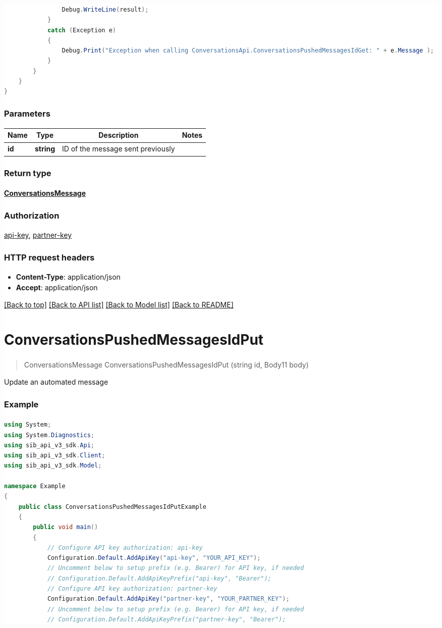 ```csharp
                Debug.WriteLine(result);
            }
            catch (Exception e)
            {
                Debug.Print("Exception when calling ConversationsApi.ConversationsPushedMessagesIdGet: " + e.Message );
            }
        }
    }
}
```

### Parameters

Name | Type | Description  | Notes
------------- | ------------- | ------------- | -------------
 **id** | **string**| ID of the message sent previously | 

### Return type

[**ConversationsMessage**](ConversationsMessage.md)

### Authorization

[api-key](../README.md#api-key), [partner-key](../README.md#partner-key)

### HTTP request headers

 - **Content-Type**: application/json
 - **Accept**: application/json

[[Back to top]](#) [[Back to API list]](../README.md#documentation-for-api-endpoints) [[Back to Model list]](../README.md#documentation-for-models) [[Back to README]](../README.md)

<a name="conversationspushedmessagesidput"></a>
# **ConversationsPushedMessagesIdPut**
> ConversationsMessage ConversationsPushedMessagesIdPut (string id, Body11 body)

Update an automated message

### Example
```csharp
using System;
using System.Diagnostics;
using sib_api_v3_sdk.Api;
using sib_api_v3_sdk.Client;
using sib_api_v3_sdk.Model;

namespace Example
{
    public class ConversationsPushedMessagesIdPutExample
    {
        public void main()
        {
            // Configure API key authorization: api-key
            Configuration.Default.AddApiKey("api-key", "YOUR_API_KEY");
            // Uncomment below to setup prefix (e.g. Bearer) for API key, if needed
            // Configuration.Default.AddApiKeyPrefix("api-key", "Bearer");
            // Configure API key authorization: partner-key
            Configuration.Default.AddApiKey("partner-key", "YOUR_PARTNER_KEY");
            // Uncomment below to setup prefix (e.g. Bearer) for API key, if needed
            // Configuration.Default.AddApiKeyPrefix("partner-key", "Bearer");

```